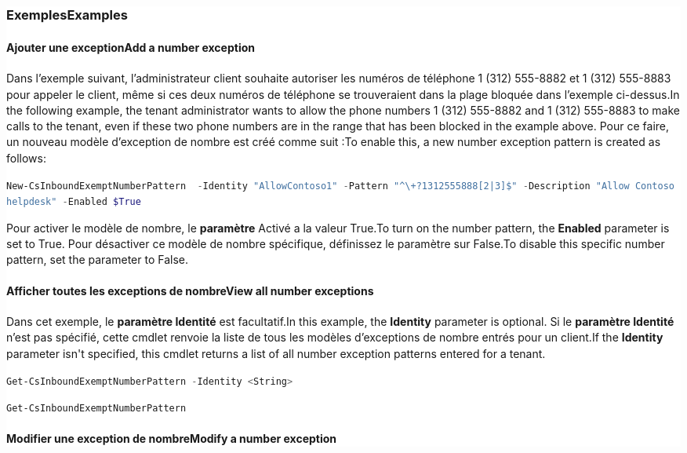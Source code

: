 ### <a name="examples"></a><span data-ttu-id="0b42b-161">Exemples</span><span class="sxs-lookup"><span data-stu-id="0b42b-161">Examples</span></span>

#### <a name="add-a-number-exception"></a><span data-ttu-id="0b42b-162">Ajouter une exception</span><span class="sxs-lookup"><span data-stu-id="0b42b-162">Add a number exception</span></span>

<span data-ttu-id="0b42b-163">Dans l’exemple suivant, l’administrateur client souhaite autoriser les numéros de téléphone 1 (312) 555-8882 et 1 (312) 555-8883 pour appeler le client, même si ces deux numéros de téléphone se trouveraient dans la plage bloquée dans l’exemple ci-dessus.</span><span class="sxs-lookup"><span data-stu-id="0b42b-163">In the following example, the tenant administrator wants to allow the phone numbers 1 (312) 555-8882 and 1 (312) 555-8883 to make calls to the tenant, even if these two phone numbers are in the range that has been blocked in the example above.</span></span> <span data-ttu-id="0b42b-164">Pour ce faire, un nouveau modèle d’exception de nombre est créé comme suit :</span><span class="sxs-lookup"><span data-stu-id="0b42b-164">To enable this, a new number exception pattern is created as follows:</span></span>

```PowerShell
New-CsInboundExemptNumberPattern  -Identity "AllowContoso1" -Pattern "^\+?1312555888[2|3]$" -Description "Allow Contoso helpdesk" -Enabled $True
```

<span data-ttu-id="0b42b-165">Pour activer le modèle de nombre, le **paramètre** Activé a la valeur True.</span><span class="sxs-lookup"><span data-stu-id="0b42b-165">To turn on the number pattern, the **Enabled** parameter is set to True.</span></span> <span data-ttu-id="0b42b-166">Pour désactiver ce modèle de nombre spécifique, définissez le paramètre sur False.</span><span class="sxs-lookup"><span data-stu-id="0b42b-166">To disable this specific number pattern, set the parameter to False.</span></span>


#### <a name="view-all-number-exceptions"></a><span data-ttu-id="0b42b-167">Afficher toutes les exceptions de nombre</span><span class="sxs-lookup"><span data-stu-id="0b42b-167">View all number exceptions</span></span>

<span data-ttu-id="0b42b-168">Dans cet exemple, le **paramètre Identité** est facultatif.</span><span class="sxs-lookup"><span data-stu-id="0b42b-168">In this example, the **Identity** parameter is optional.</span></span> <span data-ttu-id="0b42b-169">Si le **paramètre Identité** n’est pas spécifié, cette cmdlet renvoie la liste de tous les modèles d’exceptions de nombre entrés pour un client.</span><span class="sxs-lookup"><span data-stu-id="0b42b-169">If the **Identity** parameter isn't specified, this cmdlet returns a list of all number exception patterns entered for a tenant.</span></span>
 
```powershell
Get-CsInboundExemptNumberPattern -Identity <String>
```
 
```powershell
Get-CsInboundExemptNumberPattern 
```

#### <a name="modify-a-number-exception"></a><span data-ttu-id="0b42b-170">Modifier une exception de nombre</span><span class="sxs-lookup"><span data-stu-id="0b42b-170">Modify a number exception</span></span>
